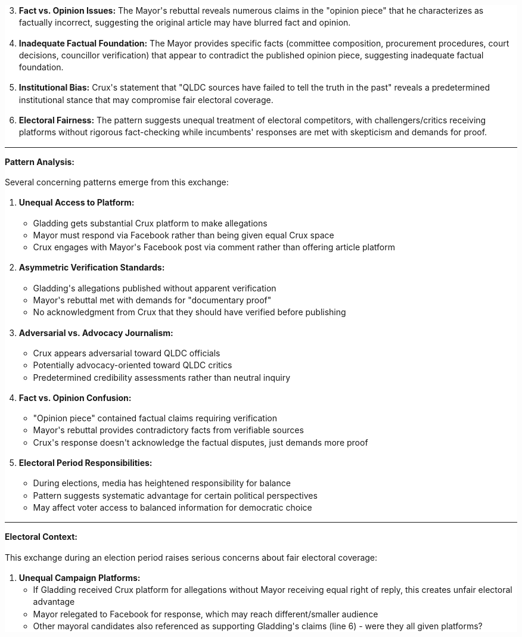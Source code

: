 3. **Fact vs. Opinion Issues:** The Mayor's rebuttal reveals numerous claims in the "opinion piece" that he characterizes as factually incorrect, suggesting the original article may have blurred fact and opinion.

4. **Inadequate Factual Foundation:** The Mayor provides specific facts (committee composition, procurement procedures, court decisions, councillor verification) that appear to contradict the published opinion piece, suggesting inadequate factual foundation.

5. **Institutional Bias:** Crux's statement that "QLDC sources have failed to tell the truth in the past" reveals a predetermined institutional stance that may compromise fair electoral coverage.

6. **Electoral Fairness:** The pattern suggests unequal treatment of electoral competitors, with challengers/critics receiving platforms without rigorous fact-checking while incumbents' responses are met with skepticism and demands for proof.

---

**Pattern Analysis:**

Several concerning patterns emerge from this exchange:

1. **Unequal Access to Platform:**
   - Gladding gets substantial Crux platform to make allegations
   - Mayor must respond via Facebook rather than being given equal Crux space
   - Crux engages with Mayor's Facebook post via comment rather than offering article platform

2. **Asymmetric Verification Standards:**
   - Gladding's allegations published without apparent verification
   - Mayor's rebuttal met with demands for "documentary proof"
   - No acknowledgment from Crux that they should have verified before publishing

3. **Adversarial vs. Advocacy Journalism:**
   - Crux appears adversarial toward QLDC officials
   - Potentially advocacy-oriented toward QLDC critics
   - Predetermined credibility assessments rather than neutral inquiry

4. **Fact vs. Opinion Confusion:**
   - "Opinion piece" contained factual claims requiring verification
   - Mayor's rebuttal provides contradictory facts from verifiable sources
   - Crux's response doesn't acknowledge the factual disputes, just demands more proof

5. **Electoral Period Responsibilities:**
   - During elections, media has heightened responsibility for balance
   - Pattern suggests systematic advantage for certain political perspectives
   - May affect voter access to balanced information for democratic choice

---

**Electoral Context:**

This exchange during an election period raises serious concerns about fair electoral coverage:

1. **Unequal Campaign Platforms:**
   - If Gladding received Crux platform for allegations without Mayor receiving equal right of reply, this creates unfair electoral advantage
   - Mayor relegated to Facebook for response, which may reach different/smaller audience
   - Other mayoral candidates also referenced as supporting Gladding's claims (line 6) - were they all given platforms?
